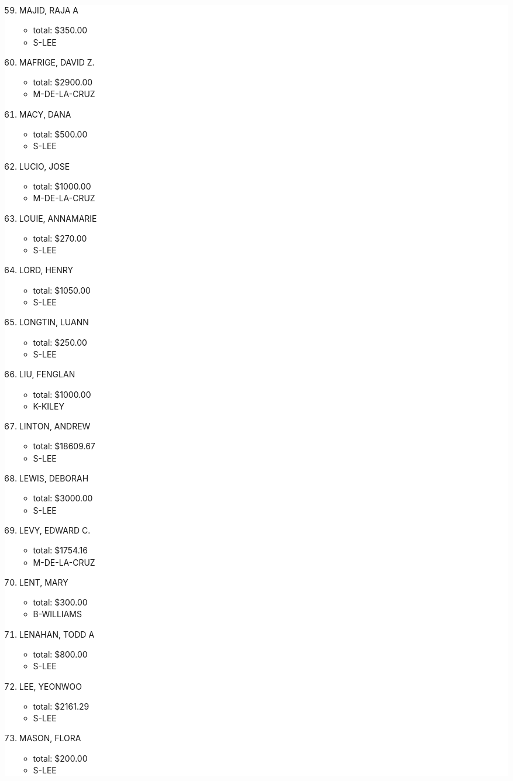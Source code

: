 59. MAJID, RAJA A
	- total: $350.00
	- S-LEE

60. MAFRIGE, DAVID Z.
	- total: $2900.00
	- M-DE-LA-CRUZ

61. MACY, DANA
	- total: $500.00
	- S-LEE

62. LUCIO, JOSE
	- total: $1000.00
	- M-DE-LA-CRUZ

63. LOUIE, ANNAMARIE
	- total: $270.00
	- S-LEE

64. LORD, HENRY
	- total: $1050.00
	- S-LEE

65. LONGTIN, LUANN
	- total: $250.00
	- S-LEE

66. LIU, FENGLAN
	- total: $1000.00
	- K-KILEY

67. LINTON, ANDREW
	- total: $18609.67
	- S-LEE

68. LEWIS, DEBORAH
	- total: $3000.00
	- S-LEE

69. LEVY, EDWARD C.
	- total: $1754.16
	- M-DE-LA-CRUZ

70. LENT, MARY
	- total: $300.00
	- B-WILLIAMS

71. LENAHAN, TODD A
	- total: $800.00
	- S-LEE

72. LEE, YEONWOO
	- total: $2161.29
	- S-LEE

73. MASON, FLORA
	- total: $200.00
	- S-LEE
